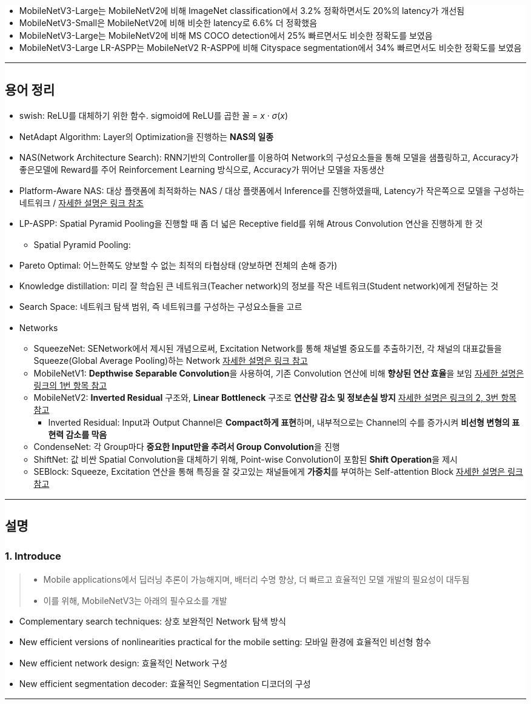   - MobileNetV3-Large는 MobileNetV2에 비해 ImageNet classification에서 3.2% 정확하면서도 20%의 latency가 개선됨
  - MobileNetV3-Small은 MobileNetV2에 비해 비슷한 latency로 6.6% 더 정확했음
  - MobileNetV3-Large는 MobileNetV2에 비해 MS COCO detection에서 25% 빠르면서도 비슷한 정확도를 보였음
  - MobileNetV3-Large LR-ASPP는 MobileNetV2 R-ASPP에 비해 Cityspace segmentation에서 34% 빠르면서도 비슷한 정확도를 보였음


---

## 용어 정리

- swish: ReLU를 대체하기 위한 함수. sigmoid에 ReLU를 곱한 꼴 = $x \cdot \sigma(x)$
- NetAdapt Algorithm: Layer의 Optimization을 진행하는 **NAS의 일종**
- NAS(Network Architecture Search): RNN기반의 Controller를 이용하여 Network의 구성요소들을 통해 모델을 샘플링하고, Accuracy가 좋은모델에 Reward를 주어 Reinforcement Learning 방식으로, Accuracy가 뛰어난 모델을 자동생산
- Platform-Aware NAS: 대상 플랫폼에 최적화하는 NAS / 대상 플랫폼에서 Inference를 진행하였을때, Latency가 작은쪽으로 모델을 구성하는 네트워크 / [자세한 설명은 링크 참조](https://ech97.tistory.com/entry/mnasnet)
- LP-ASPP: Spatial Pyramid Pooling을 진행할 때 좀 더 넓은 Receptive field를 위해 Atrous Convolution 연산을 진행하게 한 것
  - Spatial Pyramid Pooling: 

- Pareto Optimal: 어느한쪽도 양보할 수 없는 최적의 타협상태 (양보하면 전체의 손해 증가)
- Knowledge distillation: 미리 잘 학습된 큰 네트워크(Teacher network)의 정보를 작은 네트워크(Student network)에게 전달하는 것
- Search Space: 네트워크 탐색 범위, 즉 네트워크를 구성하는 구성요소들을 고르
- Networks
  - SqueezeNet: SENetwork에서 제시된 개념으로써, Excitation Network를 통해 채널별 중요도를 추출하기전, 각 채널의 대표값들을 Squeeze(Global Average Pooling)하는 Network [자세한 설명은 링크 참고](https://ech97.tistory.com/entry/seblock)
  - MobileNetV1: **Depthwise Separable Convolution**을 사용하여, 기존 Convolution 연산에 비해 **향상된 연산 효율**을 보임 [자세한 설명은 링크의 1번 항목 참고](https://ech97.tistory.com/entry/MobileNetV2)
  - MobileNetV2: **Inverted Residual** 구조와, **Linear Bottleneck** 구조로 **연산량 감소 및 정보손실 방지** [자세한 설명은 링크의 2, 3번 항목 참고](https://ech97.tistory.com/entry/MobileNetV2)
    - Inverted Residual: Input과 Output Channel은 **Compact하게 표현**하며, 내부적으로는 Channel의 수를 증가시켜 **비선형 변형의 표현력 감소를 막음**
  - CondenseNet: 각 Group마다 **중요한 Input만을 추려서 Group Convolution**을 진행
  - ShiftNet: 값 비싼 Spatial Convolution을 대체하기 위해, Point-wise Convolution이 포함된 **Shift Operation**을 제시
  - SEBlock: Squeeze, Excitation 연산을 통해 특징을 잘 갖고있는 채널들에게 **가중치**를 부여하는 Self-attention Block [자세한 설명은 링크 참고](https://ech97.tistory.com/entry/seblock)

---

## 설명

### 1. Introduce

> - Mobile applications에서 딥러닝 추론이 가능해지며, 배터리 수명 향상, 더 빠르고 효율적인 모델 개발의 필요성이 대두됨
>
> - 이를 위해, MobileNetV3는 아래의 필수요소를 개발

- Complementary search techniques: 상호 보완적인 Network 탐색 방식
- New efficient versions of nonlinearities practical for the mobile setting: 모바일 환경에 효율적인 비선형 함수

- New efficient network design: 효율적인 Network 구성
- New efficient segmentation decoder: 효율적인 Segmentation 디코더의 구성

---